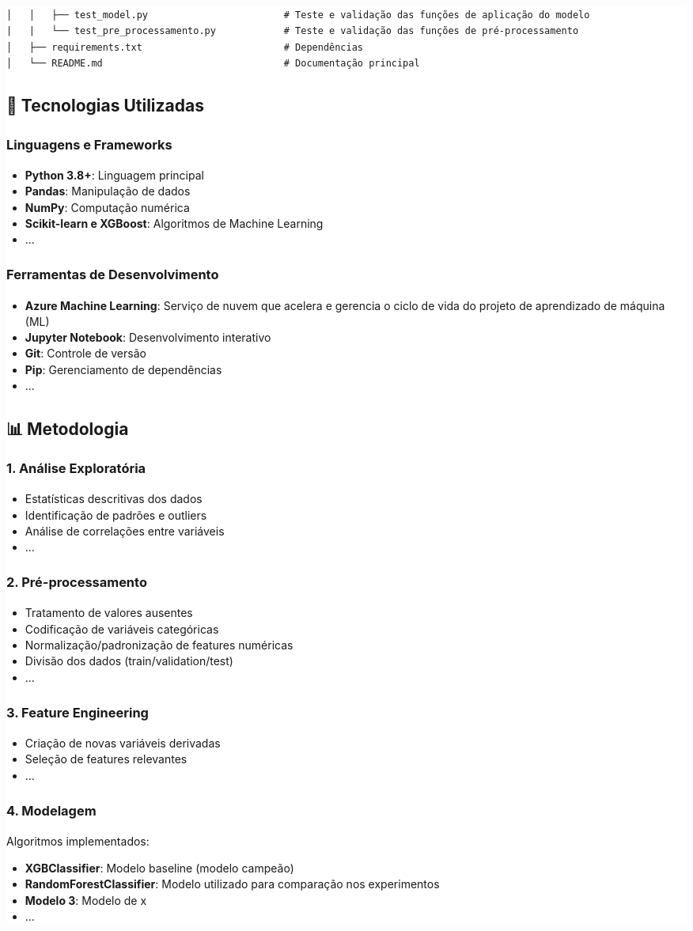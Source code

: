 ```
│   │   ├── test_model.py                        # Teste e validação das funções de aplicação do modelo
|   |   └── test_pre_processamento.py            # Teste e validação das funções de pré-processamento  
│   ├── requirements.txt                         # Dependências
│   └── README.md                                # Documentação principal
```

## 🔧 Tecnologias Utilizadas

### Linguagens e Frameworks
- **Python 3.8+**: Linguagem principal
- **Pandas**: Manipulação de dados
- **NumPy**: Computação numérica
- **Scikit-learn e XGBoost**: Algoritmos de Machine Learning
- ...

### Ferramentas de Desenvolvimento
- **Azure Machine Learning**: Serviço de nuvem que acelera e gerencia o ciclo de vida do projeto de aprendizado de máquina (ML)
- **Jupyter Notebook**: Desenvolvimento interativo
- **Git**: Controle de versão
- **Pip**: Gerenciamento de dependências
- ...

## 📊 Metodologia

### 1. Análise Exploratória
- Estatísticas descritivas dos dados
- Identificação de padrões e outliers
- Análise de correlações entre variáveis
- ...

### 2. Pré-processamento
- Tratamento de valores ausentes
- Codificação de variáveis categóricas
- Normalização/padronização de features numéricas
- Divisão dos dados (train/validation/test)
- ...

### 3. Feature Engineering
- Criação de novas variáveis derivadas
- Seleção de features relevantes
- ...

### 4. Modelagem
Algoritmos implementados:
- **XGBClassifier**: Modelo baseline (modelo campeão)
- **RandomForestClassifier**: Modelo utilizado para comparação nos experimentos
- **Modelo 3**: Modelo de x
- ...
